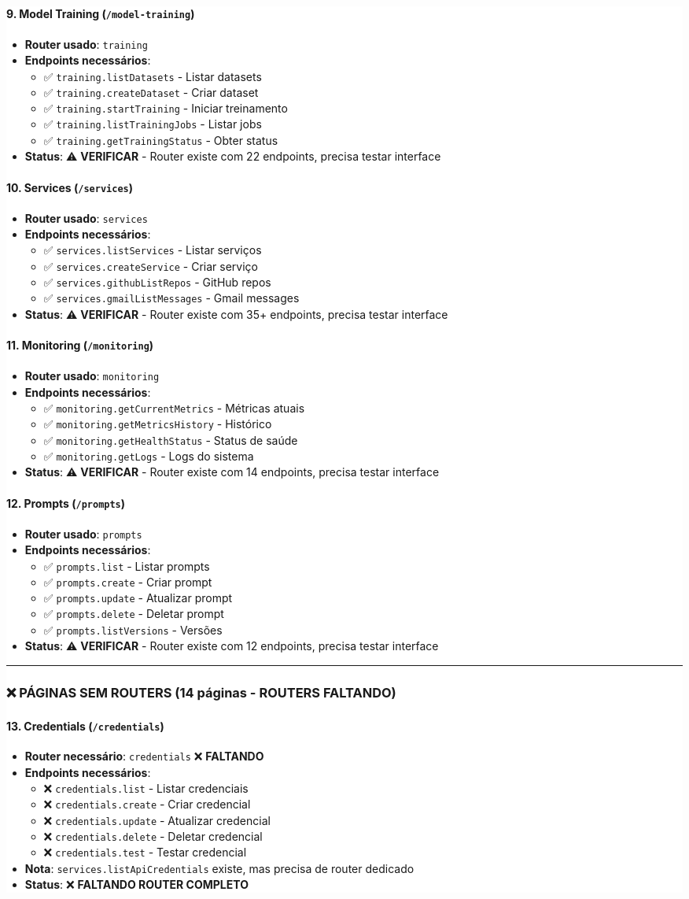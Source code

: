 #### 9. Model Training (`/model-training`)
- **Router usado**: `training`
- **Endpoints necessários**:
  - ✅ `training.listDatasets` - Listar datasets
  - ✅ `training.createDataset` - Criar dataset
  - ✅ `training.startTraining` - Iniciar treinamento
  - ✅ `training.listTrainingJobs` - Listar jobs
  - ✅ `training.getTrainingStatus` - Obter status
- **Status**: ⚠️ **VERIFICAR** - Router existe com 22 endpoints, precisa testar interface

#### 10. Services (`/services`)
- **Router usado**: `services`
- **Endpoints necessários**:
  - ✅ `services.listServices` - Listar serviços
  - ✅ `services.createService` - Criar serviço
  - ✅ `services.githubListRepos` - GitHub repos
  - ✅ `services.gmailListMessages` - Gmail messages
- **Status**: ⚠️ **VERIFICAR** - Router existe com 35+ endpoints, precisa testar interface

#### 11. Monitoring (`/monitoring`)
- **Router usado**: `monitoring`
- **Endpoints necessários**:
  - ✅ `monitoring.getCurrentMetrics` - Métricas atuais
  - ✅ `monitoring.getMetricsHistory` - Histórico
  - ✅ `monitoring.getHealthStatus` - Status de saúde
  - ✅ `monitoring.getLogs` - Logs do sistema
- **Status**: ⚠️ **VERIFICAR** - Router existe com 14 endpoints, precisa testar interface

#### 12. Prompts (`/prompts`)
- **Router usado**: `prompts`
- **Endpoints necessários**:
  - ✅ `prompts.list` - Listar prompts
  - ✅ `prompts.create` - Criar prompt
  - ✅ `prompts.update` - Atualizar prompt
  - ✅ `prompts.delete` - Deletar prompt
  - ✅ `prompts.listVersions` - Versões
- **Status**: ⚠️ **VERIFICAR** - Router existe com 12 endpoints, precisa testar interface

---

### ❌ PÁGINAS SEM ROUTERS (14 páginas - ROUTERS FALTANDO)

#### 13. Credentials (`/credentials`)
- **Router necessário**: `credentials` ❌ **FALTANDO**
- **Endpoints necessários**:
  - ❌ `credentials.list` - Listar credenciais
  - ❌ `credentials.create` - Criar credencial
  - ❌ `credentials.update` - Atualizar credencial
  - ❌ `credentials.delete` - Deletar credencial
  - ❌ `credentials.test` - Testar credencial
- **Nota**: `services.listApiCredentials` existe, mas precisa de router dedicado
- **Status**: ❌ **FALTANDO ROUTER COMPLETO**
